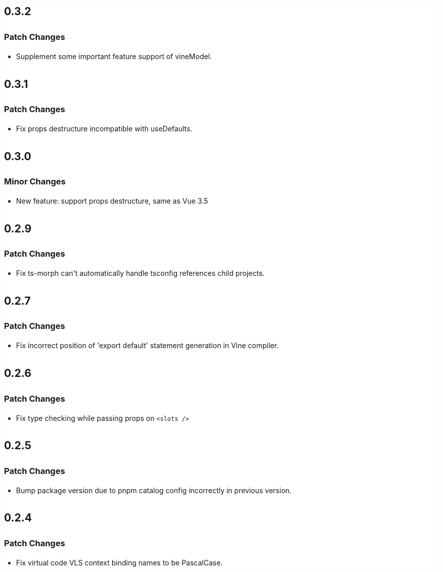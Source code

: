 ## 0.3.2

### Patch Changes

- Supplement some important feature support of vineModel.

## 0.3.1

### Patch Changes

- Fix props destructure incompatible with useDefaults.

## 0.3.0

### Minor Changes

- New feature: support props destructure, same as Vue 3.5

## 0.2.9

### Patch Changes

- Fix ts-morph can't automatically handle tsconfig references child projects.

## 0.2.7

### Patch Changes

- Fix incorrect position of 'export default' statement generation in Vine compiler.

## 0.2.6

### Patch Changes

- Fix type checking while passing props on `<slots />`

## 0.2.5

### Patch Changes

- Bump package version due to pnpm catalog config incorrectly in previous version.

## 0.2.4

### Patch Changes

- Fix virtual code VLS context binding names to be PascalCase.
